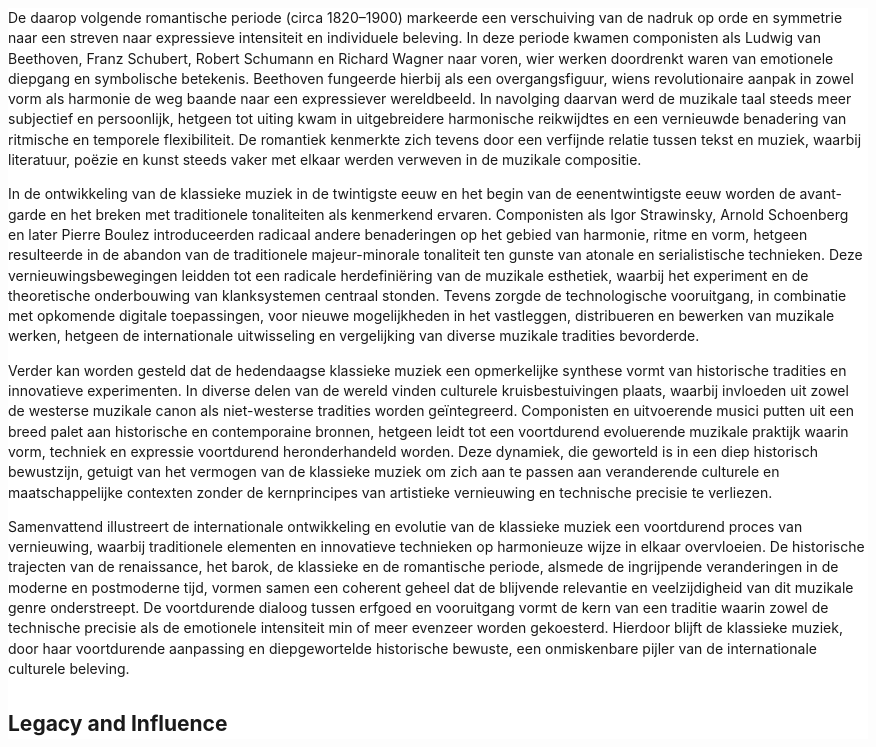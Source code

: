 De daarop volgende romantische periode (circa 1820–1900) markeerde een verschuiving van de nadruk op
orde en symmetrie naar een streven naar expressieve intensiteit en individuele beleving. In deze
periode kwamen componisten als Ludwig van Beethoven, Franz Schubert, Robert Schumann en Richard
Wagner naar voren, wier werken doordrenkt waren van emotionele diepgang en symbolische betekenis.
Beethoven fungeerde hierbij als een overgangsfiguur, wiens revolutionaire aanpak in zowel vorm als
harmonie de weg baande naar een expressiever wereldbeeld. In navolging daarvan werd de muzikale taal
steeds meer subjectief en persoonlijk, hetgeen tot uiting kwam in uitgebreidere harmonische
reikwijdtes en een vernieuwde benadering van ritmische en temporele flexibiliteit. De romantiek
kenmerkte zich tevens door een verfijnde relatie tussen tekst en muziek, waarbij literatuur, poëzie
en kunst steeds vaker met elkaar werden verweven in de muzikale compositie.

In de ontwikkeling van de klassieke muziek in de twintigste eeuw en het begin van de eenentwintigste
eeuw worden de avant-garde en het breken met traditionele tonaliteiten als kenmerkend ervaren.
Componisten als Igor Strawinsky, Arnold Schoenberg en later Pierre Boulez introduceerden radicaal
andere benaderingen op het gebied van harmonie, ritme en vorm, hetgeen resulteerde in de abandon van
de traditionele majeur-minorale tonaliteit ten gunste van atonale en serialistische technieken. Deze
vernieuwingsbewegingen leidden tot een radicale herdefiniëring van de muzikale esthetiek, waarbij
het experiment en de theoretische onderbouwing van klanksystemen centraal stonden. Tevens zorgde de
technologische vooruitgang, in combinatie met opkomende digitale toepassingen, voor nieuwe
mogelijkheden in het vastleggen, distribueren en bewerken van muzikale werken, hetgeen de
internationale uitwisseling en vergelijking van diverse muzikale tradities bevorderde.

Verder kan worden gesteld dat de hedendaagse klassieke muziek een opmerkelijke synthese vormt van
historische tradities en innovatieve experimenten. In diverse delen van de wereld vinden culturele
kruisbestuivingen plaats, waarbij invloeden uit zowel de westerse muzikale canon als niet-westerse
tradities worden geïntegreerd. Componisten en uitvoerende musici putten uit een breed palet aan
historische en contemporaine bronnen, hetgeen leidt tot een voortdurend evoluerende muzikale
praktijk waarin vorm, techniek en expressie voortdurend heronderhandeld worden. Deze dynamiek, die
geworteld is in een diep historisch bewustzijn, getuigt van het vermogen van de klassieke muziek om
zich aan te passen aan veranderende culturele en maatschappelijke contexten zonder de kernprincipes
van artistieke vernieuwing en technische precisie te verliezen.

Samenvattend illustreert de internationale ontwikkeling en evolutie van de klassieke muziek een
voortdurend proces van vernieuwing, waarbij traditionele elementen en innovatieve technieken op
harmonieuze wijze in elkaar overvloeien. De historische trajecten van de renaissance, het barok, de
klassieke en de romantische periode, alsmede de ingrijpende veranderingen in de moderne en
postmoderne tijd, vormen samen een coherent geheel dat de blijvende relevantie en veelzijdigheid van
dit muzikale genre onderstreept. De voortdurende dialoog tussen erfgoed en vooruitgang vormt de kern
van een traditie waarin zowel de technische precisie als de emotionele intensiteit min of meer
evenzeer worden gekoesterd. Hierdoor blijft de klassieke muziek, door haar voortdurende aanpassing
en diepgewortelde historische bewuste, een onmiskenbare pijler van de internationale culturele
beleving.

## Legacy and Influence

